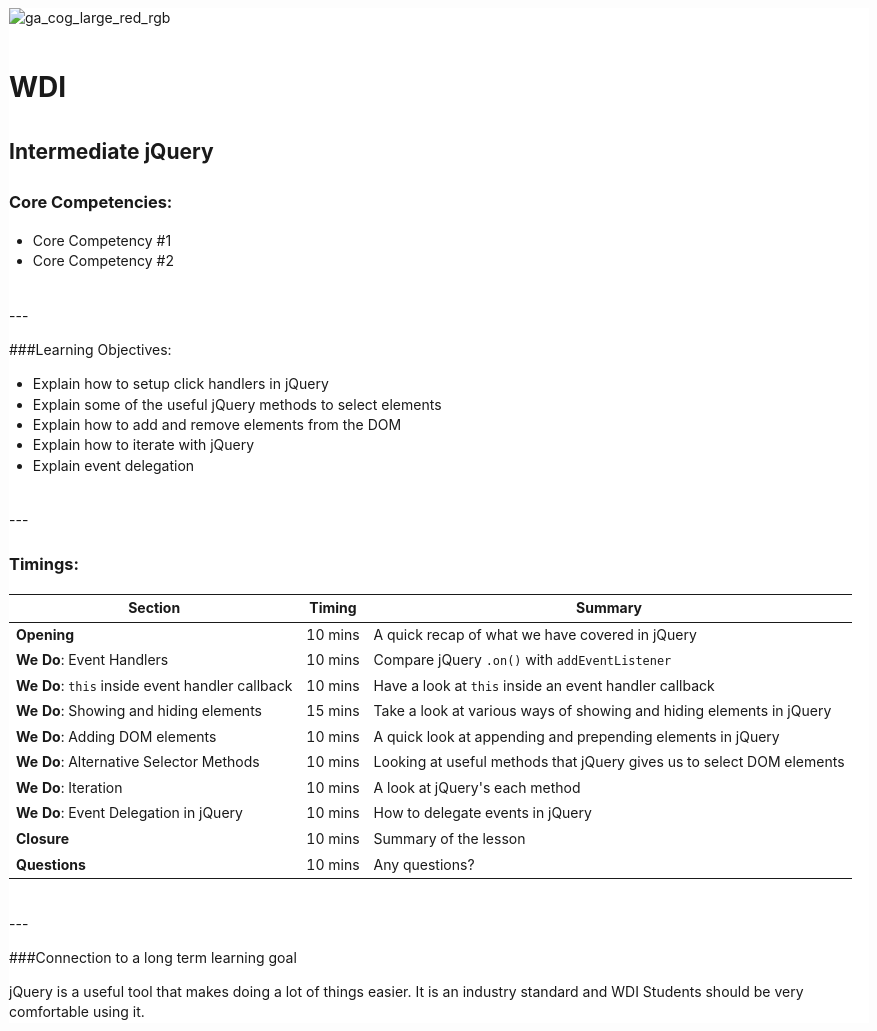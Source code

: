 ![ga_cog_large_red_rgb](https://cloud.githubusercontent.com/assets/40461/8183776/469f976e-1432-11e5-8199-6ac91363302b.png)

WDI
======
## Intermediate jQuery

### Core Competencies:

- Core Competency #1
- Core Competency #2

<br>
---

###Learning Objectives:

- Explain how to setup click handlers in jQuery
- Explain some of the useful jQuery methods to select elements
- Explain how to add and remove elements from the DOM
- Explain how to iterate with jQuery
- Explain event delegation

<br>
---

### Timings:
| **Section** | **Timing** | **Summary** |
|-------------|------------|-------------|
| **Opening** | 10 mins | A quick recap of what we have covered in jQuery
| **We Do**: Event Handlers | 10 mins | Compare jQuery `.on()` with `addEventListener`
| **We Do**: `this` inside event handler callback | 10 mins | Have a look at `this` inside an event handler callback 
| **We Do**: Showing and hiding elements | 15 mins | Take a look at various ways of showing and hiding elements in jQuery  
| **We Do**: Adding DOM elements | 10 mins | A quick look at appending and prepending elements in jQuery     
| **We Do**: Alternative Selector Methods | 10 mins | Looking at useful methods that jQuery gives us to select DOM elements
| **We Do**: Iteration | 10 mins | A look at jQuery's each method 
| **We Do**: Event Delegation in jQuery | 10 mins | How to delegate events in jQuery         
| **Closure** | 10 mins | Summary of the lesson                           
| **Questions** | 10 mins | Any questions?

<br>
---

###Connection to a long term learning goal 

jQuery is a useful tool that makes doing a lot of things easier. It is an industry standard and WDI Students should be very comfortable using it.
